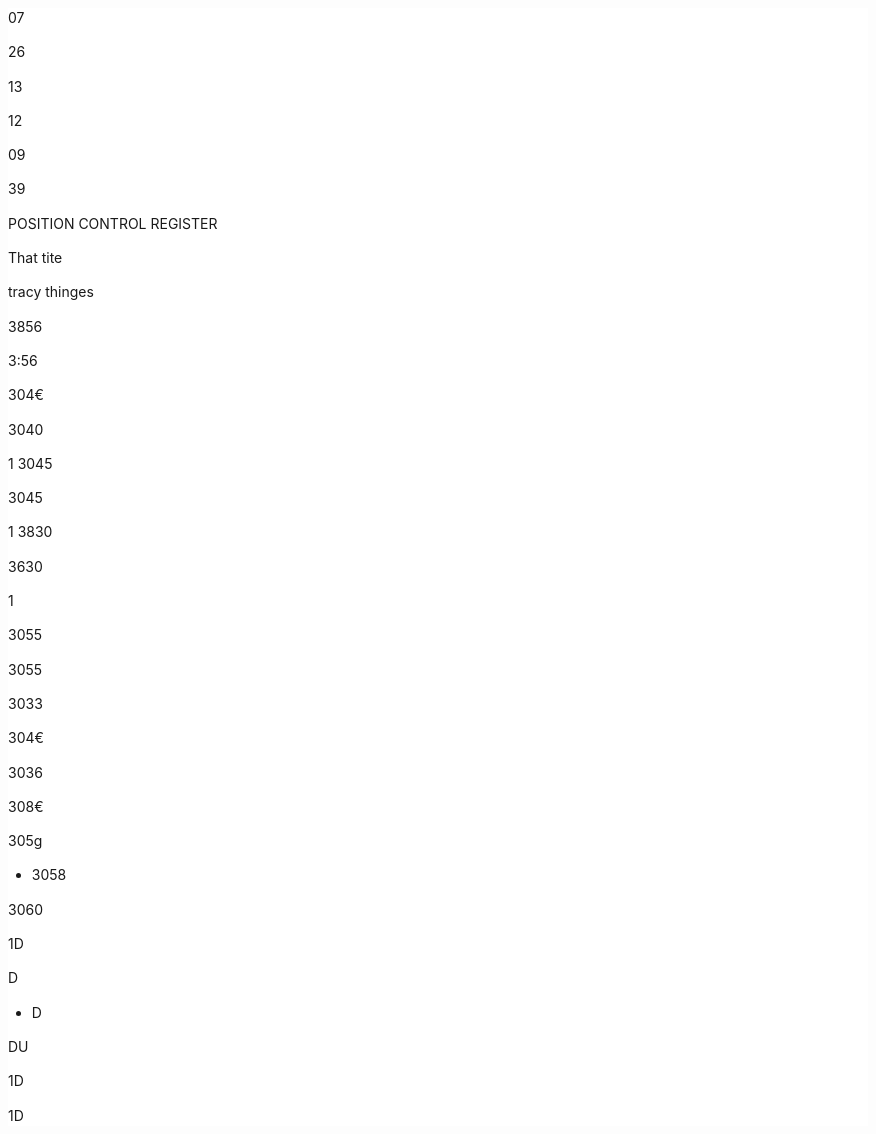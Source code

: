 07

26

13

12

09

39

POSITION CONTROL REGISTER

That tite

tracy thinges

3856

3:56

304€

3040

1 3045

3045

1 3830

3630

1

3055

3055

3033

304€

3036

308€

305g

* 3058

3060

1D

D

+ D

DU

1D

1D
